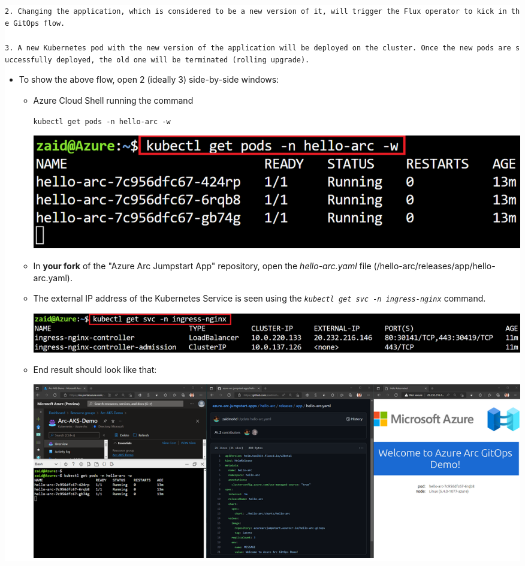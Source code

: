     2. Changing the application, which is considered to be a new version of it, will trigger the Flux operator to kick in the GitOps flow.

    3. A new Kubernetes pod with the new version of the application will be deployed on the cluster. Once the new pods are successfully deployed, the old one will be terminated (rolling upgrade).

- To show the above flow, open 2 (ideally 3) side-by-side windows:

  - Azure Cloud Shell running the command
  
      ```shell
      kubectl get pods -n hello-arc -w
      ```
  
    ![kubectl get pods -n hello-arc -w](./20.png)

  - In **your fork** of the "Azure Arc Jumpstart App" repository, open the *hello-arc.yaml* file (/hello-arc/releases/app/hello-arc.yaml).

  - The external IP address of the Kubernetes Service is seen using the _`kubectl get svc -n ingress-nginx`_ command.

    ![kubectl get svc -n ingress-nginx](./21.png)

  - End result should look like that:

    ![Side-by-side view of terminal, "Hello Arc" GitHub repo and the application open in a web browser](./22.png)
